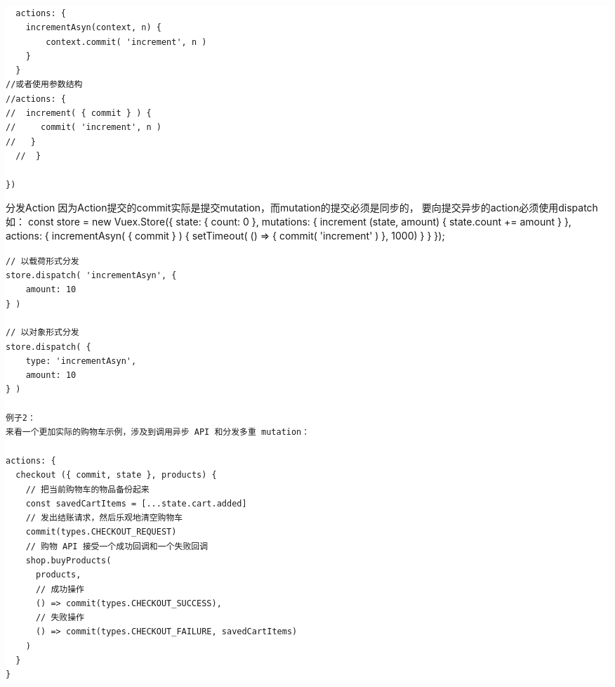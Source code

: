 	  actions: {
		incrementAsyn(context, n) {
			context.commit( 'increment', n )
		}
	  }
	//或者使用参数结构
	//actions: {
	//  increment( { commit } ) {
	//     commit( 'increment', n )
	//   }
      //  }
	
	})

分发Action
	因为Action提交的commit实际是提交mutation，而mutation的提交必须是同步的，
	要向提交异步的action必须使用dispatch
	如：
	const store = new Vuex.Store({
	  state: {
	    count: 0
	  },
	  mutations: {
	    increment (state, amount) {
	      state.count += amount
	    }
	  },
	  actions: {
		incrementAsyn( { commit } ) {
			setTimeout( () => {
				commit( 'increment' )
			}, 1000)
		}
	   }
	});
	
	// 以载荷形式分发
	store.dispatch( 'incrementAsyn', {
		amount: 10
	} )
	
	// 以对象形式分发
	store.dispatch( {
		type: 'incrementAsyn', 
		amount: 10
	} )
	
	例子2：
	来看一个更加实际的购物车示例，涉及到调用异步 API 和分发多重 mutation：
	
	actions: {
	  checkout ({ commit, state }, products) {
	    // 把当前购物车的物品备份起来
	    const savedCartItems = [...state.cart.added]
	    // 发出结账请求，然后乐观地清空购物车
	    commit(types.CHECKOUT_REQUEST)
	    // 购物 API 接受一个成功回调和一个失败回调
	    shop.buyProducts(
	      products,
	      // 成功操作
	      () => commit(types.CHECKOUT_SUCCESS),
	      // 失败操作
	      () => commit(types.CHECKOUT_FAILURE, savedCartItems)
	    )
	  }
	}
	
